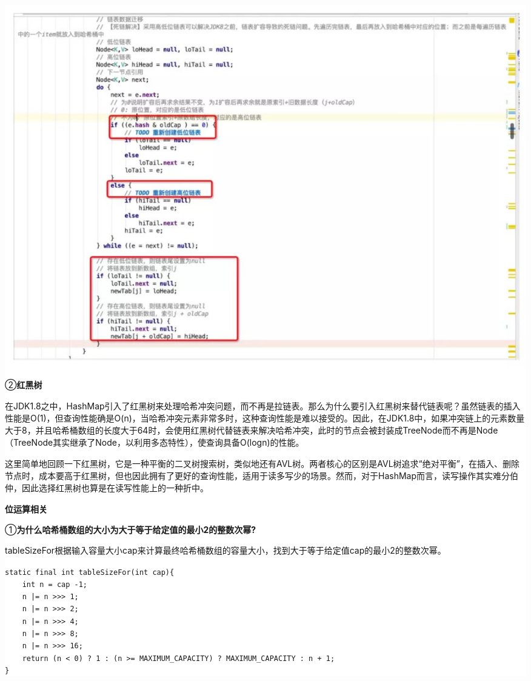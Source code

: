 ![](picture/高低链表.jpg)

②**红黑树**

在JDK1.8之中，HashMap引入了红黑树来处理哈希冲突问题，而不再是拉链表。那么为什么要引入红黑树来替代链表呢？虽然链表的插入性能是O(1)，但查询性能确是O(n)，当哈希冲突元素非常多时，这种查询性能是难以接受的。因此，在JDK1.8中，如果冲突链上的元素数量大于8，并且哈希桶数组的长度大于64时，会使用红黑树代替链表来解决哈希冲突，此时的节点会被封装成TreeNode而不再是Node（TreeNode其实继承了Node，以利用多态特性），使查询具备O(logn)的性能。

这里简单地回顾一下红黑树，它是一种平衡的二叉树搜索树，类似地还有AVL树。两者核心的区别是AVL树追求“绝对平衡”，在插入、删除节点时，成本要高于红黑树，但也因此拥有了更好的查询性能，适用于读多写少的场景。然而，对于HashMap而言，读写操作其实难分伯仲，因此选择红黑树也算是在读写性能上的一种折中。

**位运算相关**

①**为什么哈希桶数组的大小为大于等于给定值的最小2的整数次幂?**

tableSizeFor根据输入容量大小cap来计算最终哈希桶数组的容量大小，找到大于等于给定值cap的最小2的整数次幂。

```
static final int tableSizeFor(int cap){
	int n = cap -1;
	n |= n >>> 1;
	n |= n >>> 2;
	n |= n >>> 4;
	n |= n >>> 8;
	n |= n >>> 16;
	return (n < 0) ? 1 : (n >= MAXIMUM_CAPACITY) ? MAXIMUM_CAPACITY : n + 1;
}
```
